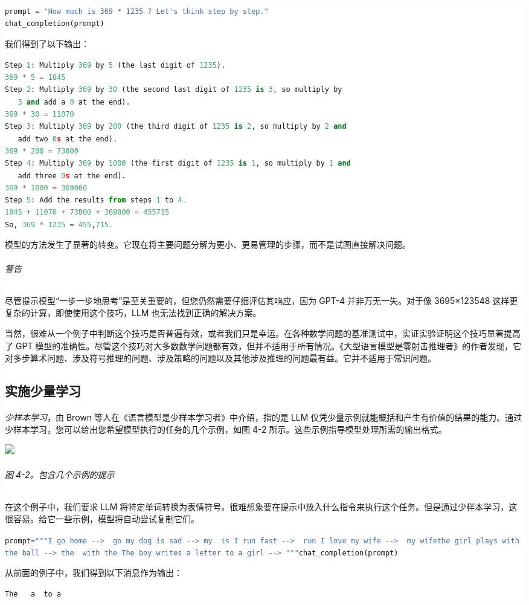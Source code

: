 ```py
prompt = "How much is 369 * 1235 ? Let's think step by step."
chat_completion(prompt)
```

我们得到了以下输出：

```py
Step 1: Multiply 369 by 5 (the last digit of 1235).
369 * 5 = 1845
Step 2: Multiply 369 by 30 (the second last digit of 1235 is 3, so multiply by
   3 and add a 0 at the end).
369 * 30 = 11070
Step 3: Multiply 369 by 200 (the third digit of 1235 is 2, so multiply by 2 and
   add two 0s at the end).
369 * 200 = 73800
Step 4: Multiply 369 by 1000 (the first digit of 1235 is 1, so multiply by 1 and 
   add three 0s at the end).
369 * 1000 = 369000
Step 5: Add the results from steps 1 to 4.
1845 + 11070 + 73800 + 369000 = 455715
So, 369 * 1235 = 455,715.
```

模型的方法发生了显著的转变。它现在将主要问题分解为更小、更易管理的步骤，而不是试图直接解决问题。

###### 警告

尽管提示模型“一步一步地思考”是至关重要的，但您仍然需要仔细评估其响应，因为 GPT-4 并非万无一失。对于像 3695×123548 这样更复杂的计算，即使使用这个技巧，LLM 也无法找到正确的解决方案。

当然，很难从一个例子中判断这个技巧是否普遍有效，或者我们只是幸运。在各种数学问题的基准测试中，实证实验证明这个技巧显著提高了 GPT 模型的准确性。尽管这个技巧对大多数数学问题都有效，但并不适用于所有情况。《大型语言模型是零射击推理者》的作者发现，它对多步算术问题、涉及符号推理的问题、涉及策略的问题以及其他涉及推理的问题最有益。它并不适用于常识问题。

## 实施少量学习

*少样本学习*，由 Brown 等人在《语言模型是少样本学习者》中介绍，指的是 LLM 仅凭少量示例就能概括和产生有价值的结果的能力。通过少样本学习，您可以给出您希望模型执行的任务的几个示例，如图 4-2 所示。这些示例指导模型处理所需的输出格式。

![](assets/dagc_0402.png)

###### 图 4-2。包含几个示例的提示

在这个例子中，我们要求 LLM 将特定单词转换为表情符号。很难想象要在提示中放入什么指令来执行这个任务。但是通过少样本学习，这很容易。给它一些示例，模型将自动尝试复制它们。

```py
prompt="""I go home -->  go my dog is sad --> my  is I run fast -->  run I love my wife -->  my wifethe girl plays with the ball --> the  with the The boy writes a letter to a girl --> """chat_completion(prompt)
```

从前面的例子中，我们得到以下消息作为输出：

```py
The   a  to a 
```
